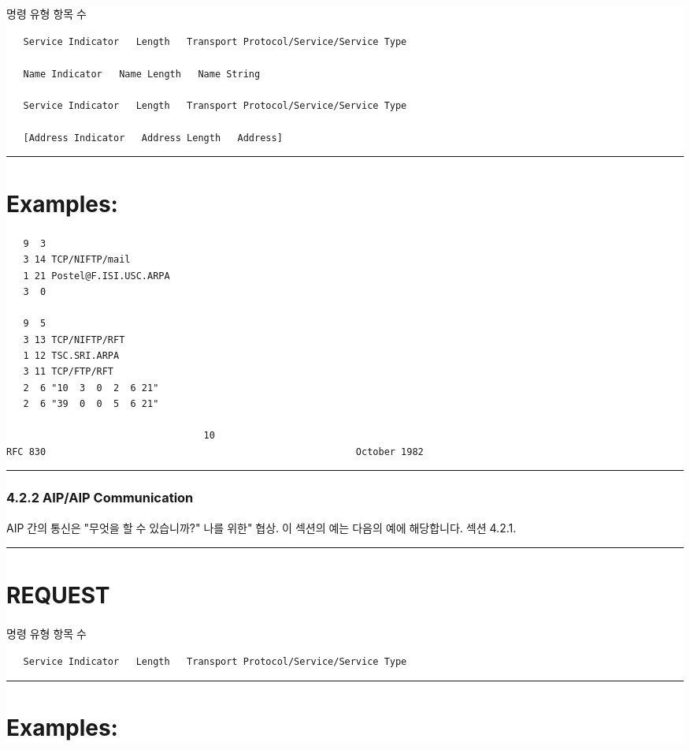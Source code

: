 명령 유형 항목 수

```text
   Service Indicator   Length   Transport Protocol/Service/Service Type

   Name Indicator   Name Length   Name String

   Service Indicator   Length   Transport Protocol/Service/Service Type

   [Address Indicator   Address Length   Address]
```

---
# **Examples:**

```text
   9  3
   3 14 TCP/NIFTP/mail
   1 21 Postel@F.ISI.USC.ARPA
   3  0

   9  5
   3 13 TCP/NIFTP/RFT
   1 12 TSC.SRI.ARPA
   3 11 TCP/FTP/RFT
   2  6 "10  3  0  2  6 21"
   2  6 "39  0  0  5  6 21"

                                   10
RFC 830                                                       October 1982
```

---
### **4.2.2 AIP/AIP Communication**

AIP 간의 통신은 "무엇을 할 수 있습니까?"
나를 위한" 협상. 이 섹션의 예는 다음의 예에 해당합니다.
섹션 4.2.1.

---
# **REQUEST**

명령 유형 항목 수

```text
   Service Indicator   Length   Transport Protocol/Service/Service Type
```

---
# **Examples:**
